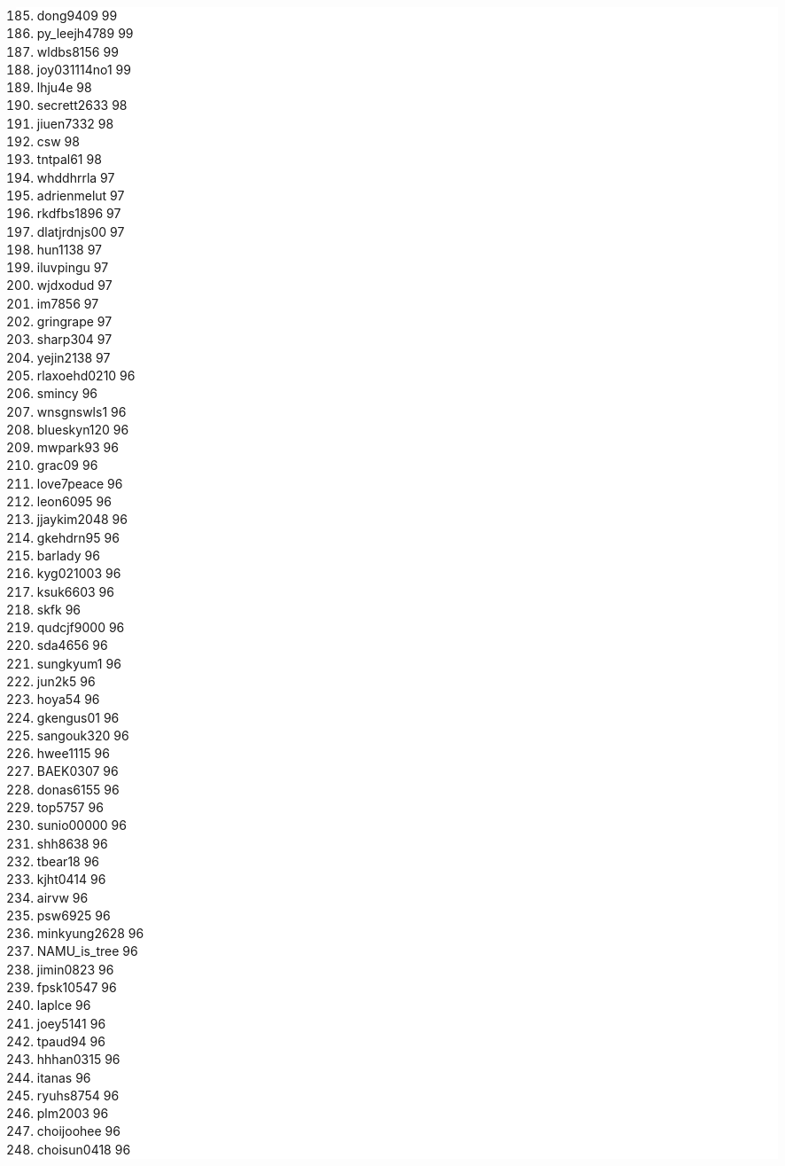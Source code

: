 185) dong9409 99  
186) py&#95;leejh4789 99  
187) wldbs8156 99  
188) joy031114no1 99  
189) lhju4e 98  
190) secrett2633 98  
191) jiuen7332 98  
192) csw 98  
193) tntpal61 98  
194) whddhrrla 97  
195) adrienmelut 97  
196) rkdfbs1896 97  
197) dlatjrdnjs00 97  
198) hun1138 97  
199) iluvpingu 97  
200) wjdxodud 97  
201) im7856 97  
202) gringrape 97  
203) sharp304 97  
204) yejin2138 97  
205) rlaxoehd0210 96  
206) smincy 96  
207) wnsgnswls1 96  
208) blueskyn120 96  
209) mwpark93 96  
210) grac09 96  
211) love7peace 96  
212) leon6095 96  
213) jjaykim2048 96  
214) gkehdrn95 96  
215) barlady 96  
216) kyg021003 96  
217) ksuk6603 96  
218) skfk 96  
219) qudcjf9000 96  
220) sda4656 96  
221) sungkyum1 96  
222) jun2k5 96  
223) hoya54 96  
224) gkengus01 96  
225) sangouk320 96  
226) hwee1115 96  
227) BAEK0307 96  
228) donas6155 96  
229) top5757 96  
230) sunio00000 96  
231) shh8638 96  
232) tbear18 96  
233) kjht0414 96  
234) airvw 96  
235) psw6925 96  
236) minkyung2628 96  
237) NAMU&#95;is&#95;tree 96  
238) jimin0823 96  
239) fpsk10547 96  
240) laplce 96  
241) joey5141 96  
242) tpaud94 96  
243) hhhan0315 96  
244) itanas 96  
245) ryuhs8754 96  
246) plm2003 96  
247) choijoohee 96  
248) choisun0418 96  